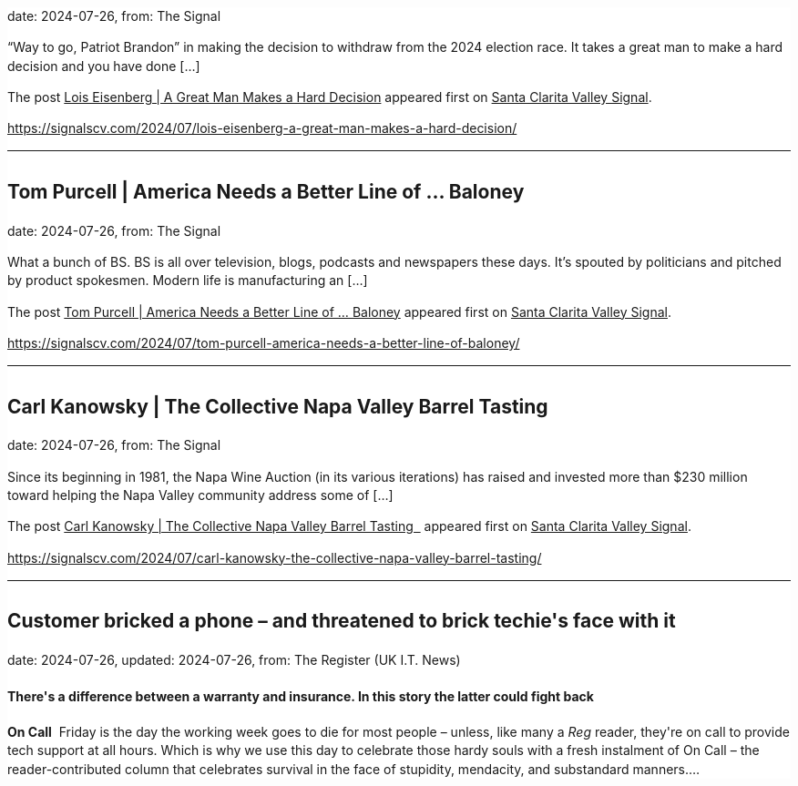 date: 2024-07-26, from: The Signal

<p>“Way to go, Patriot Brandon” in making the decision to withdraw from the 2024 election race. It takes a great man to make a hard decision and you have done [&#8230;]</p>
<p>The post <a href="https://signalscv.com/2024/07/lois-eisenberg-a-great-man-makes-a-hard-decision/">Lois Eisenberg | A Great Man Makes a Hard Decision</a> appeared first on <a href="https://signalscv.com">Santa Clarita Valley Signal</a>.</p>
 

<https://signalscv.com/2024/07/lois-eisenberg-a-great-man-makes-a-hard-decision/>

---

## Tom Purcell | America Needs a Better Line of … Baloney

date: 2024-07-26, from: The Signal

<p>What a bunch of BS. BS is all over television, blogs, podcasts and newspapers these days. It’s spouted by politicians and pitched by product spokesmen. Modern life is manufacturing an [&#8230;]</p>
<p>The post <a href="https://signalscv.com/2024/07/tom-purcell-america-needs-a-better-line-of-baloney/">Tom Purcell | America Needs a Better Line of … Baloney</a> appeared first on <a href="https://signalscv.com">Santa Clarita Valley Signal</a>.</p>
 

<https://signalscv.com/2024/07/tom-purcell-america-needs-a-better-line-of-baloney/>

---

## Carl Kanowsky | The Collective Napa Valley Barrel Tasting

date: 2024-07-26, from: The Signal

<p>Since its beginning in 1981, the Napa Wine Auction (in its various iterations) has raised and invested more than $230 million toward helping the Napa Valley community address some of [&#8230;]</p>
<p>The post <a href="https://signalscv.com/2024/07/carl-kanowsky-the-collective-napa-valley-barrel-tasting/">Carl Kanowsky | The Collective Napa Valley Barrel Tasting  </a> appeared first on <a href="https://signalscv.com">Santa Clarita Valley Signal</a>.</p>
 

<https://signalscv.com/2024/07/carl-kanowsky-the-collective-napa-valley-barrel-tasting/>

---

## Customer bricked a phone – and threatened to brick techie's face with it

date: 2024-07-26, updated: 2024-07-26, from: The Register (UK I.T. News)

<h4>There's a difference between a warranty and insurance. In this story the latter could fight back</h4> <p><strong>On Call</strong>  Friday is the day the working week goes to die for most people – unless, like many a <em>Reg</em> reader, they're on call to provide tech support at all hours. Which is why we use this day to celebrate those hardy souls with a fresh instalment of On Call – the reader-contributed column that celebrates survival in the face of stupidity, mendacity, and substandard manners.…</p> 
